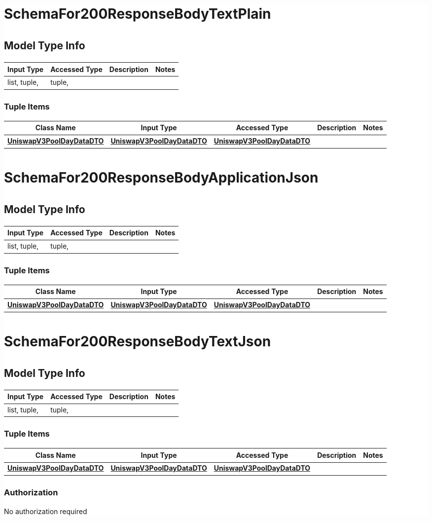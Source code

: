 # SchemaFor200ResponseBodyTextPlain

## Model Type Info
Input Type | Accessed Type | Description | Notes
------------ | ------------- | ------------- | -------------
list, tuple,  | tuple,  |  | 

### Tuple Items
Class Name | Input Type | Accessed Type | Description | Notes
------------- | ------------- | ------------- | ------------- | -------------
[**UniswapV3PoolDayDataDTO**]({{complexTypePrefix}}UniswapV3PoolDayDataDTO.md) | [**UniswapV3PoolDayDataDTO**]({{complexTypePrefix}}UniswapV3PoolDayDataDTO.md) | [**UniswapV3PoolDayDataDTO**]({{complexTypePrefix}}UniswapV3PoolDayDataDTO.md) |  | 

# SchemaFor200ResponseBodyApplicationJson

## Model Type Info
Input Type | Accessed Type | Description | Notes
------------ | ------------- | ------------- | -------------
list, tuple,  | tuple,  |  | 

### Tuple Items
Class Name | Input Type | Accessed Type | Description | Notes
------------- | ------------- | ------------- | ------------- | -------------
[**UniswapV3PoolDayDataDTO**]({{complexTypePrefix}}UniswapV3PoolDayDataDTO.md) | [**UniswapV3PoolDayDataDTO**]({{complexTypePrefix}}UniswapV3PoolDayDataDTO.md) | [**UniswapV3PoolDayDataDTO**]({{complexTypePrefix}}UniswapV3PoolDayDataDTO.md) |  | 

# SchemaFor200ResponseBodyTextJson

## Model Type Info
Input Type | Accessed Type | Description | Notes
------------ | ------------- | ------------- | -------------
list, tuple,  | tuple,  |  | 

### Tuple Items
Class Name | Input Type | Accessed Type | Description | Notes
------------- | ------------- | ------------- | ------------- | -------------
[**UniswapV3PoolDayDataDTO**]({{complexTypePrefix}}UniswapV3PoolDayDataDTO.md) | [**UniswapV3PoolDayDataDTO**]({{complexTypePrefix}}UniswapV3PoolDayDataDTO.md) | [**UniswapV3PoolDayDataDTO**]({{complexTypePrefix}}UniswapV3PoolDayDataDTO.md) |  | 

### Authorization

No authorization required
